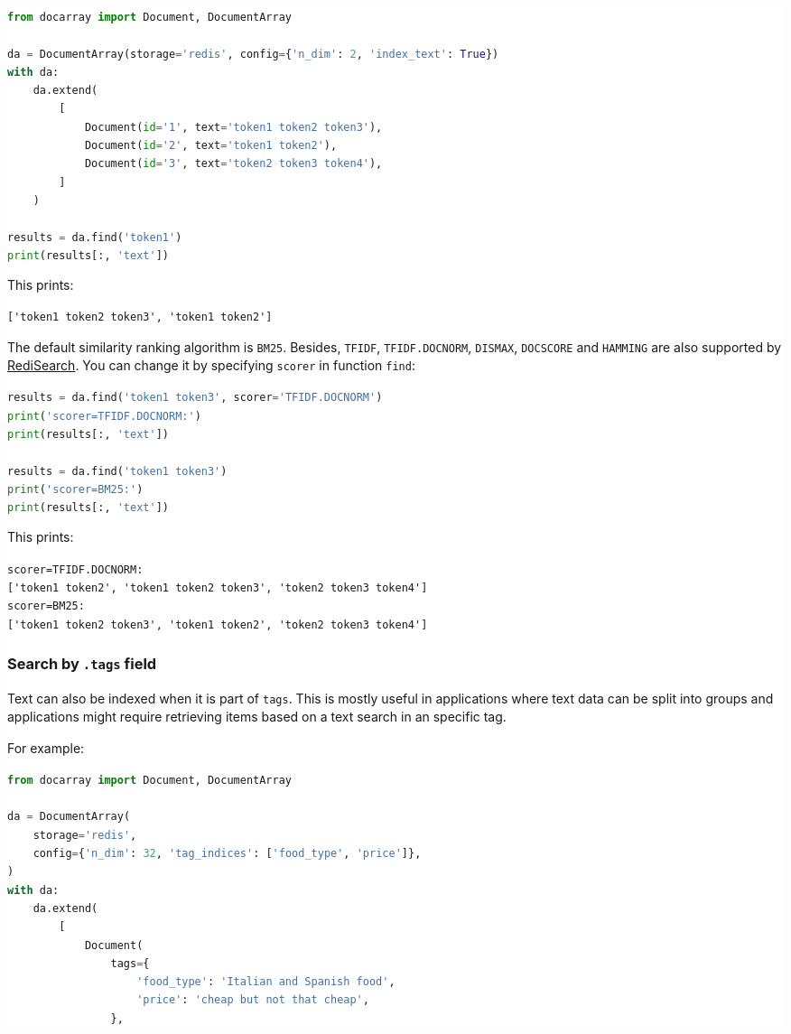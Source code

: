 ```python
from docarray import Document, DocumentArray

da = DocumentArray(storage='redis', config={'n_dim': 2, 'index_text': True})
with da:
    da.extend(
        [
            Document(id='1', text='token1 token2 token3'),
            Document(id='2', text='token1 token2'),
            Document(id='3', text='token2 token3 token4'),
        ]
    )

results = da.find('token1')
print(results[:, 'text'])
```

This prints:

```console
['token1 token2 token3', 'token1 token2']
```

The default similarity ranking algorithm is `BM25`. Besides, `TFIDF`, `TFIDF.DOCNORM`, `DISMAX`, `DOCSCORE` and `HAMMING` are also supported by [RediSearch](https://redis.io/docs/stack/search/reference/scoring/). You can change it by specifying `scorer` in function `find`:

```python
results = da.find('token1 token3', scorer='TFIDF.DOCNORM')
print('scorer=TFIDF.DOCNORM:')
print(results[:, 'text'])

results = da.find('token1 token3')
print('scorer=BM25:')
print(results[:, 'text'])
```

This prints:

```console
scorer=TFIDF.DOCNORM:
['token1 token2', 'token1 token2 token3', 'token2 token3 token4']
scorer=BM25:
['token1 token2 token3', 'token1 token2', 'token2 token3 token4']
```

### Search by `.tags` field

Text can also be indexed when it is part of `tags`.
This is mostly useful in applications where text data can be split into groups and applications might require retrieving items based on a text search in an specific tag.

For example:

```python
from docarray import Document, DocumentArray

da = DocumentArray(
    storage='redis',
    config={'n_dim': 32, 'tag_indices': ['food_type', 'price']},
)
with da:
    da.extend(
        [
            Document(
                tags={
                    'food_type': 'Italian and Spanish food',
                    'price': 'cheap but not that cheap',
                },
```